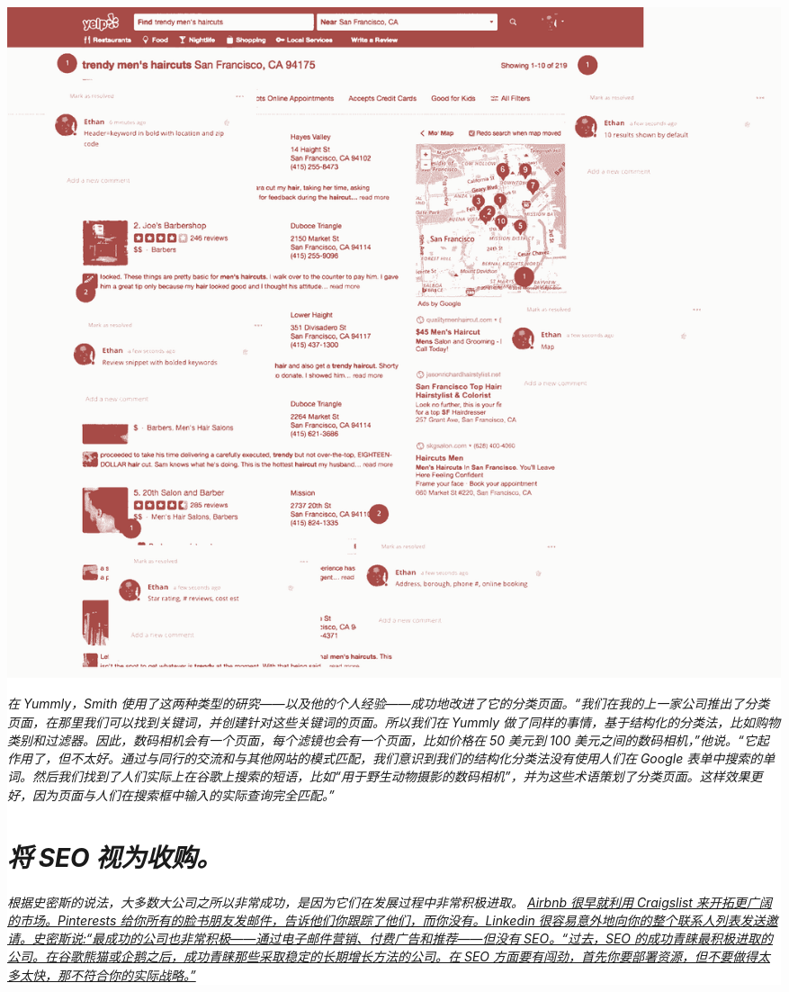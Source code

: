 *![](img/ef69947eb328e56821f25cce98b3fc32.png)*

*在 Yummly，Smith 使用了这两种类型的研究——以及他的个人经验——成功地改进了它的分类页面。“我们在我的上一家公司推出了分类页面，在那里我们可以找到关键词，并创建针对这些关键词的页面。所以我们在 Yummly 做了同样的事情，基于结构化的分类法，比如购物类别和过滤器。因此，数码相机会有一个页面，每个滤镜也会有一个页面，比如价格在 50 美元到 100 美元之间的数码相机，”他说。“它起作用了，但不太好。通过与同行的交流和与其他网站的模式匹配，我们意识到我们的结构化分类法没有使用人们在 Google 表单中搜索的单词。然后我们找到了人们实际上在谷歌上搜索的短语，比如“用于野生动物摄影的数码相机”，并为这些术语策划了分类页面。这样效果更好，因为页面与人们在搜索框中输入的实际查询完全匹配。”*

# *将 SEO 视为收购。*

*根据史密斯的说法，大多数大公司之所以非常成功，是因为它们在发展过程中非常积极进取。 [Airbnb 很早就利用 Craigslist 来开拓更广阔的市场。Pinterests 给你所有的脸书朋友发邮件，告诉他们你跟踪了他们，而你没有。Linkedin 很容易意外地向你的整个联系人列表发送邀请。史密斯说:“最成功的公司也非常积极——通过电子邮件营销、付费广告和推荐——但*没有* SEO。“过去，SEO 的成功青睐最积极进取的公司。在谷歌熊猫或企鹅之后，成功青睐那些采取稳定的长期增长方法的公司。在 SEO 方面要有闯劲，首先你要部署资源，但不要做得太多太快，那不符合你的实际战略。”](https://growthhackers.com/growth-studies/airbnb "null")*
